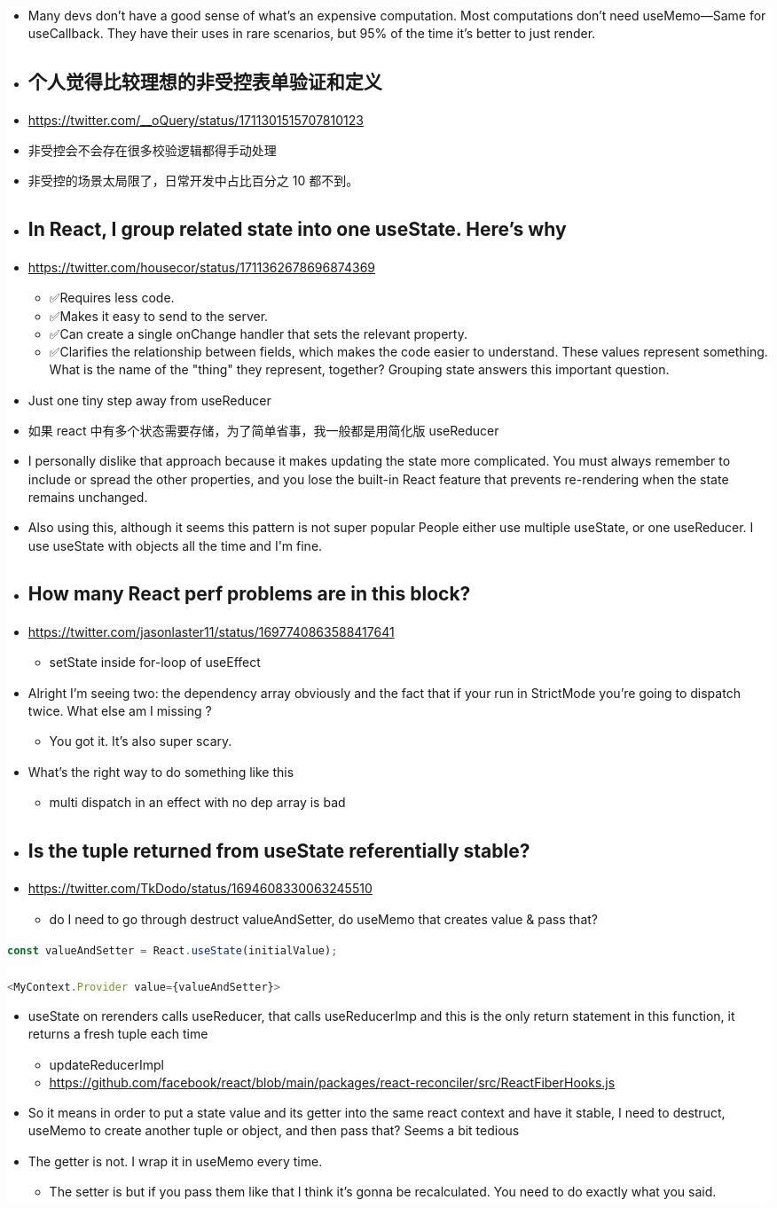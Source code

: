 - Many devs don’t have a good sense of what’s an expensive computation. Most computations don’t need useMemo—Same for useCallback. They have their uses in rare scenarios, but 95% of the time it’s better to just render.

- ## 个人觉得比较理想的非受控表单验证和定义
- https://twitter.com/__oQuery/status/1711301515707810123
- 非受控会不会存在很多校验逻辑都得手动处理
- 非受控的场景太局限了，日常开发中占比百分之 10 都不到。

- ## In React, I group related state into one useState. Here’s why
- https://twitter.com/housecor/status/1711362678696874369
  - ✅Requires less code.
  - ✅Makes it easy to send to the server.
  - ✅Can create a single onChange handler that sets the relevant property.
  - ✅Clarifies the relationship between fields, which makes the code easier to understand. These values represent something. What is the name of the "thing" they represent, together? Grouping state answers this important question.
- Just one tiny step away from useReducer
- 如果 react 中有多个状态需要存储，为了简单省事，我一般都是用简化版 useReducer

- I personally dislike that approach because it makes updating the state more complicated. You must always remember to include or spread the other properties, and you lose the built-in React feature that prevents re-rendering when the state remains unchanged.

- Also using this, although it seems this pattern is not super popular People either use multiple useState, or one useReducer. I use useState with objects all the time and I'm fine.

- ## How many React perf problems are in this block?
- https://twitter.com/jasonlaster11/status/1697740863588417641
  - setState inside for-loop of useEffect
- Alright I’m seeing two: the dependency array obviously and the fact that if your run in StrictMode you’re going to dispatch twice. What else am I missing ?
  - You got it. It’s also super scary.
- What’s the right way to do something like this
  - multi dispatch in an effect with no dep array is bad

- ## Is the tuple returned from useState referentially stable?
- https://twitter.com/TkDodo/status/1694608330063245510
  - do I need to go through destruct valueAndSetter, do useMemo that creates value & pass that?

```typescript
const valueAndSetter = React.useState(initialValue);

<MyContext.Provider value={valueAndSetter}>
```

- useState on rerenders calls useReducer, that calls useReducerImp and this is the only return statement in this function, it returns a fresh tuple each time
  - updateReducerImpl
  - https://github.com/facebook/react/blob/main/packages/react-reconciler/src/ReactFiberHooks.js

- So it means in order to put a state value and its getter into the same react context and have it stable, I need to destruct, useMemo to create another tuple or object, and then pass that? Seems a bit tedious

- The getter is not. I wrap it in useMemo every time. 
  - The setter is but if you pass them like that I think it’s gonna be recalculated. You need to do exactly what you said.
